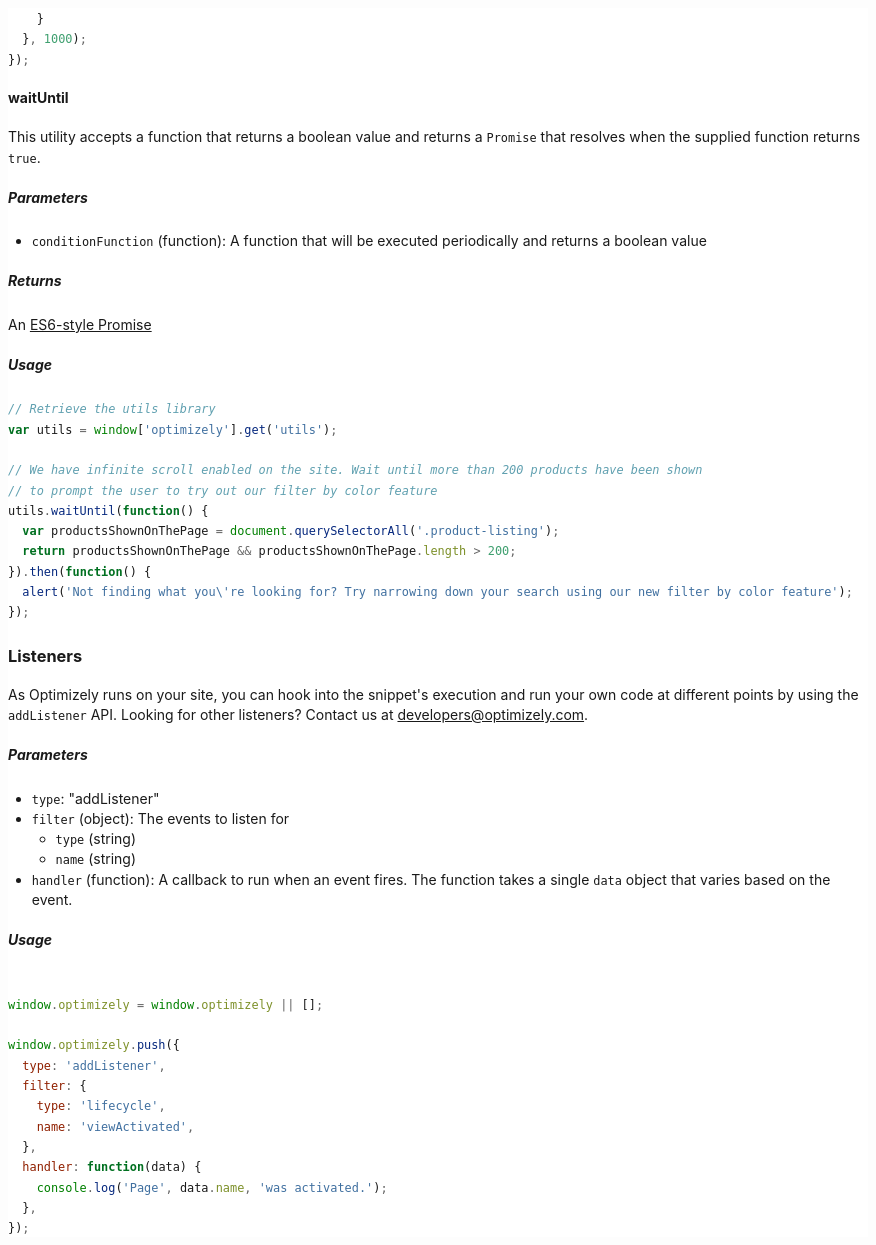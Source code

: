 ```js
    }
  }, 1000);
});
```


<h4 id="waitUntil" class="subLink">waitUntil</h4>

This utility accepts a function that returns a boolean value and returns a `Promise` that resolves when the supplied function returns `true`.

##### *Parameters*
- `conditionFunction` (function): A function that will be executed periodically and returns a boolean value

##### *Returns*
An [ES6-style Promise](https://developer.mozilla.org/en-US/docs/Web/JavaScript/Reference/Global_Objects/Promise)

##### *Usage*
```js
// Retrieve the utils library
var utils = window['optimizely'].get('utils');

// We have infinite scroll enabled on the site. Wait until more than 200 products have been shown
// to prompt the user to try out our filter by color feature
utils.waitUntil(function() {
  var productsShownOnThePage = document.querySelectorAll('.product-listing');
  return productsShownOnThePage && productsShownOnThePage.length > 200;
}).then(function() {
  alert('Not finding what you\'re looking for? Try narrowing down your search using our new filter by color feature');
});
```


### Listeners

As Optimizely runs on your site, you can hook into the snippet's execution and run your own code at different points by using the `addListener` API. Looking for other listeners? Contact us at [developers@optimizely.com](mailto:developers@optimizely.com).

##### *Parameters*

- `type`: "addListener"
- `filter` (object): The events to listen for
  - `type` (string)
  - `name` (string)
- `handler` (function): A callback to run when an event fires. The function takes a single `data` object that varies based on the event.

##### *Usage*

```js

window.optimizely = window.optimizely || [];

window.optimizely.push({
  type: 'addListener',
  filter: {
    type: 'lifecycle',
    name: 'viewActivated',
  },
  handler: function(data) {
    console.log('Page', data.name, 'was activated.');
  },
});
```